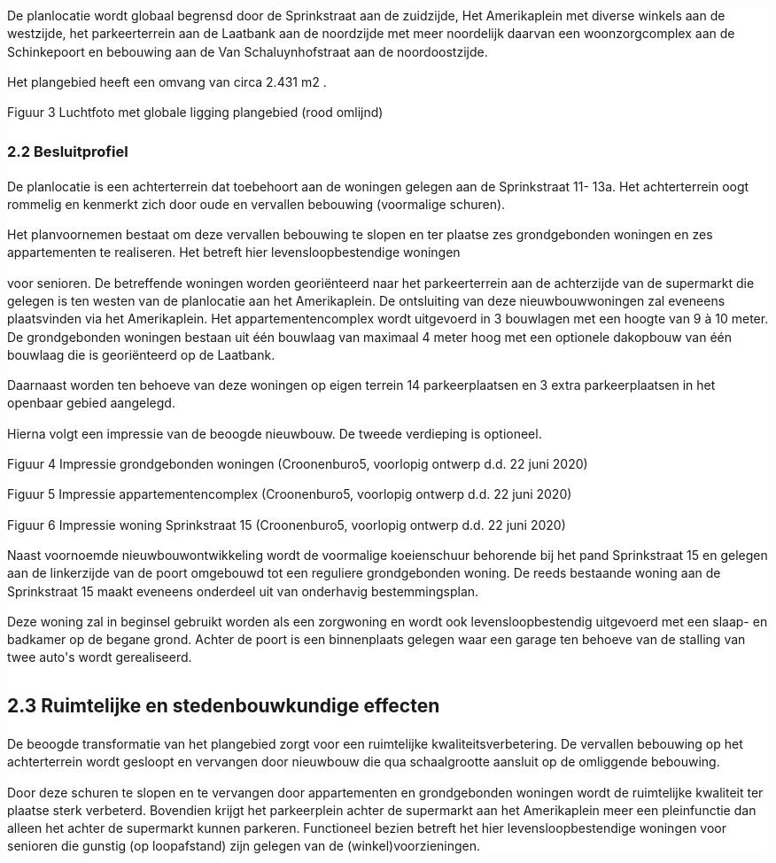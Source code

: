 De planlocatie wordt globaal begrensd door de Sprinkstraat aan de zuidzijde, Het Amerikaplein met diverse winkels aan de westzijde, het parkeerterrein aan de Laatbank aan de noordzijde met meer noordelijk daarvan een woonzorgcomplex aan de Schinkepoort en bebouwing aan de Van Schaluynhofstraat aan de noordoostzijde.

Het plangebied heeft een omvang van circa 2.431 m2 .

Figuur 3 Luchtfoto met globale ligging plangebied (rood omlijnd)

### **2.2 Besluitprofiel**

De planlocatie is een achterterrein dat toebehoort aan de woningen gelegen aan de Sprinkstraat 11- 13a. Het achterterrein oogt rommelig en kenmerkt zich door oude en vervallen bebouwing (voormalige schuren).

Het planvoornemen bestaat om deze vervallen bebouwing te slopen en ter plaatse zes grondgebonden woningen en zes appartementen te realiseren. Het betreft hier levensloopbestendige woningen

voor senioren. De betreffende woningen worden georiënteerd naar het parkeerterrein aan de achterzijde van de supermarkt die gelegen is ten westen van de planlocatie aan het Amerikaplein. De ontsluiting van deze nieuwbouwwoningen zal eveneens plaatsvinden via het Amerikaplein. Het appartementencomplex wordt uitgevoerd in 3 bouwlagen met een hoogte van 9 à 10 meter. De grondgebonden woningen bestaan uit één bouwlaag van maximaal 4 meter hoog met een optionele dakopbouw van één bouwlaag die is georiënteerd op de Laatbank.

Daarnaast worden ten behoeve van deze woningen op eigen terrein 14 parkeerplaatsen en 3 extra parkeerplaatsen in het openbaar gebied aangelegd.

Hierna volgt een impressie van de beoogde nieuwbouw. De tweede verdieping is optioneel.

Figuur 4 Impressie grondgebonden woningen (Croonenburo5, voorlopig ontwerp d.d. 22 juni 2020)

Figuur 5 Impressie appartementencomplex (Croonenburo5, voorlopig ontwerp d.d. 22 juni 2020)

Figuur 6 Impressie woning Sprinkstraat 15 (Croonenburo5, voorlopig ontwerp d.d. 22 juni 2020)

Naast voornoemde nieuwbouwontwikkeling wordt de voormalige koeienschuur behorende bij het pand Sprinkstraat 15 en gelegen aan de linkerzijde van de poort omgebouwd tot een reguliere grondgebonden woning. De reeds bestaande woning aan de Sprinkstraat 15 maakt eveneens onderdeel uit van onderhavig bestemmingsplan.

Deze woning zal in beginsel gebruikt worden als een zorgwoning en wordt ook levensloopbestendig uitgevoerd met een slaap- en badkamer op de begane grond. Achter de poort is een binnenplaats gelegen waar een garage ten behoeve van de stalling van twee auto's wordt gerealiseerd.

## **2.3 Ruimtelijke en stedenbouwkundige effecten**

De beoogde transformatie van het plangebied zorgt voor een ruimtelijke kwaliteitsverbetering. De vervallen bebouwing op het achterterrein wordt gesloopt en vervangen door nieuwbouw die qua schaalgrootte aansluit op de omliggende bebouwing.

Door deze schuren te slopen en te vervangen door appartementen en grondgebonden woningen wordt de ruimtelijke kwaliteit ter plaatse sterk verbeterd. Bovendien krijgt het parkeerplein achter de supermarkt aan het Amerikaplein meer een pleinfunctie dan alleen het achter de supermarkt kunnen parkeren. Functioneel bezien betreft het hier levensloopbestendige woningen voor senioren die gunstig (op loopafstand) zijn gelegen van de (winkel)voorzieningen.
